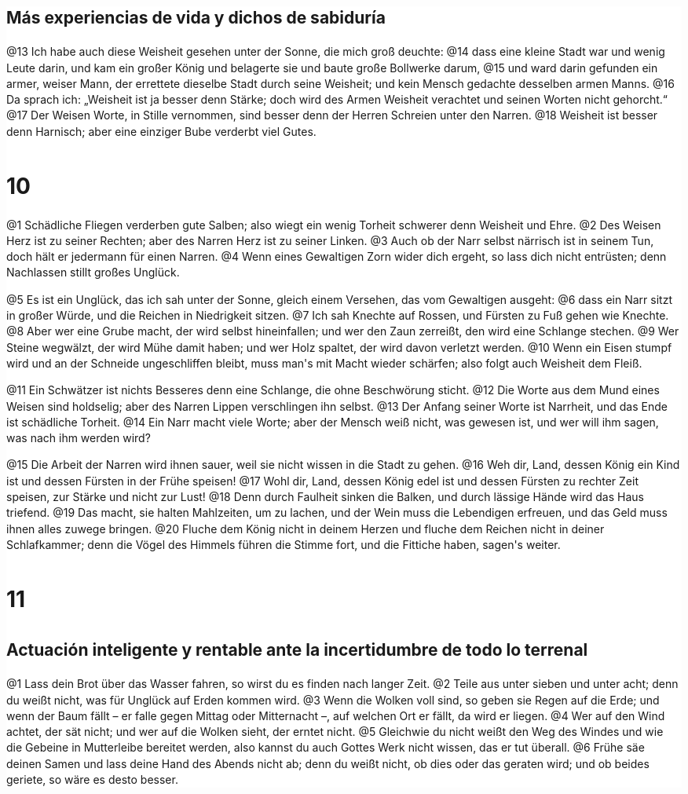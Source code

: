 ## Más experiencias de vida y dichos de sabiduría
@13 Ich habe auch diese Weisheit gesehen unter der Sonne, die mich groß deuchte:
@14 dass eine kleine Stadt war und wenig Leute darin, und kam ein großer König und belagerte sie und baute große Bollwerke darum,
@15 und ward darin gefunden ein armer, weiser Mann, der errettete dieselbe Stadt durch seine Weisheit; und kein Mensch gedachte desselben armen Manns.
@16 Da sprach ich: „Weisheit ist ja besser denn Stärke; doch wird des Armen Weisheit verachtet und seinen Worten nicht gehorcht.“
@17 Der Weisen Worte, in Stille vernommen, sind besser denn der Herren Schreien unter den Narren.
@18 Weisheit ist besser denn Harnisch; aber eine einziger Bube verderbt viel Gutes.

# 10
@1 Schädliche Fliegen verderben gute Salben; also wiegt ein wenig Torheit schwerer denn Weisheit und Ehre.
@2 Des Weisen Herz ist zu seiner Rechten; aber des Narren Herz ist zu seiner Linken.
@3 Auch ob der Narr selbst närrisch ist in seinem Tun, doch hält er jedermann für einen Narren.
@4 Wenn eines Gewaltigen Zorn wider dich ergeht, so lass dich nicht entrüsten; denn Nachlassen stillt großes Unglück.

@5 Es ist ein Unglück, das ich sah unter der Sonne, gleich einem Versehen, das vom Gewaltigen ausgeht:
@6 dass ein Narr sitzt in großer Würde, und die Reichen in Niedrigkeit sitzen.
@7 Ich sah Knechte auf Rossen, und Fürsten zu Fuß gehen wie Knechte.
@8 Aber wer eine Grube macht, der wird selbst hineinfallen; und wer den Zaun zerreißt, den wird eine Schlange stechen.
@9 Wer Steine wegwälzt, der wird Mühe damit haben; und wer Holz spaltet, der wird davon verletzt werden.
@10 Wenn ein Eisen stumpf wird und an der Schneide ungeschliffen bleibt, muss man's mit Macht wieder schärfen; also folgt auch Weisheit dem Fleiß.

@11 Ein Schwätzer ist nichts Besseres denn eine Schlange, die ohne Beschwörung sticht.
@12 Die Worte aus dem Mund eines Weisen sind holdselig; aber des Narren Lippen verschlingen ihn selbst.
@13 Der Anfang seiner Worte ist Narrheit, und das Ende ist schädliche Torheit.
@14 Ein Narr macht viele Worte; aber der Mensch weiß nicht, was gewesen ist, und wer will ihm sagen, was nach ihm werden wird?

@15 Die Arbeit der Narren wird ihnen sauer, weil sie nicht wissen in die Stadt zu gehen.
@16 Weh dir, Land, dessen König ein Kind ist und dessen Fürsten in der Frühe speisen!
@17 Wohl dir, Land, dessen König edel ist und dessen Fürsten zu rechter Zeit speisen, zur Stärke und nicht zur Lust!
@18 Denn durch Faulheit sinken die Balken, und durch lässige Hände wird das Haus triefend.
@19 Das macht, sie halten Mahlzeiten, um zu lachen, und der Wein muss die Lebendigen erfreuen, und das Geld muss ihnen alles zuwege bringen.
@20 Fluche dem König nicht in deinem Herzen und fluche dem Reichen nicht in deiner Schlafkammer; denn die Vögel des Himmels führen die Stimme fort, und die Fittiche haben, sagen's weiter.

# 11
## Actuación inteligente y rentable ante la incertidumbre de todo lo terrenal
@1 Lass dein Brot über das Wasser fahren, so wirst du es finden nach langer Zeit.
@2 Teile aus unter sieben und unter acht; denn du weißt nicht, was für Unglück auf Erden kommen wird.
@3 Wenn die Wolken voll sind, so geben sie Regen auf die Erde; und wenn der Baum fällt – er falle gegen Mittag oder Mitternacht –, auf welchen Ort er fällt, da wird er liegen.
@4 Wer auf den Wind achtet, der sät nicht; und wer auf die Wolken sieht, der erntet nicht.
@5 Gleichwie du nicht weißt den Weg des Windes und wie die Gebeine in Mutterleibe bereitet werden, also kannst du auch Gottes Werk nicht wissen, das er tut überall.
@6 Frühe säe deinen Samen und lass deine Hand des Abends nicht ab; denn du weißt nicht, ob dies oder das geraten wird; und ob beides geriete, so wäre es desto besser.
